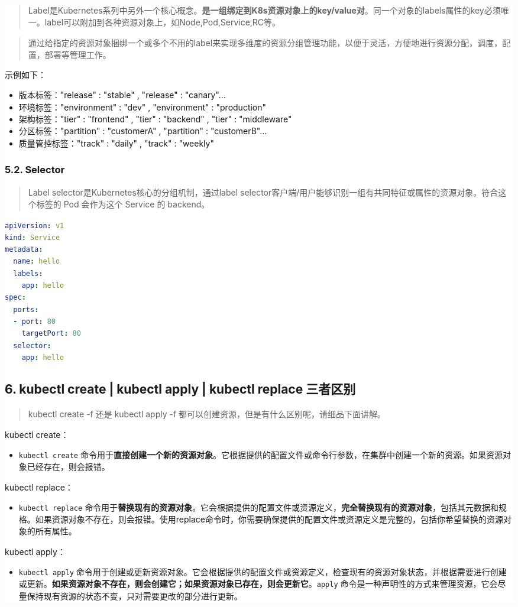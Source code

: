   > Label是Kubernetes系列中另外一个核心概念。**是一组绑定到K8s资源对象上的key/value对**。同一个对象的labels属性的key必须唯一。label可以附加到各种资源对象上，如Node,Pod,Service,RC等。

  > 通过给指定的资源对象捆绑一个或多个不用的label来实现多维度的资源分组管理功能，以便于灵活，方便地进行资源分配，调度，配置，部署等管理工作。

  示例如下：

  - 版本标签："release" : "stable" , "release" : "canary"...
  - 环境标签："environment" : "dev" , "environment" : "production"
  - 架构标签："tier" : "frontend" , "tier" : "backend" , "tier" : "middleware"
  - 分区标签："partition" : "customerA" , "partition" : "customerB"...
  - 质量管控标签："track" : "daily" , "track" : "weekly"



  ### 5.2. Selector

  > Label selector是Kubernetes核心的分组机制，通过label selector客户端/用户能够识别一组有共同特征或属性的资源对象。符合这个标签的 Pod 会作为这个 Service 的 backend。

```yaml
apiVersion: v1
kind: Service
metadata:
  name: hello
  labels:
    app: hello
spec:
  ports:
  - port: 80
    targetPort: 80
  selector:
    app: hello
```

  ## 6. kubectl create | kubectl apply | kubectl replace 三者区别

  > kubectl create -f 还是 kubectl apply -f 都可以创建资源，但是有什么区别呢，请细品下面讲解。

  kubectl create：

  - `kubectl create` 命令用于**直接创建一个新的资源对象**。它根据提供的配置文件或命令行参数，在集群中创建一个新的资源。如果资源对象已经存在，则会报错。

  kubectl replace：

  - `kubectl replace` 命令用于**替换现有的资源对象**。它会根据提供的配置文件或资源定义，**完全替换现有的资源对象**，包括其元数据和规格。如果资源对象不存在，则会报错。使用replace命令时，你需要确保提供的配置文件或资源定义是完整的，包括你希望替换的资源对象的所有属性。

  kubectl apply：

  - `kubectl apply` 命令用于创建或更新资源对象。它会根据提供的配置文件或资源定义，检查现有的资源对象状态，并根据需要进行创建或更新。**如果资源对象不存在，则会创建它；如果资源对象已存在，则会更新它**。`apply` 命令是一种声明性的方式来管理资源，它会尽量保持现有资源的状态不变，只对需要更改的部分进行更新。

  